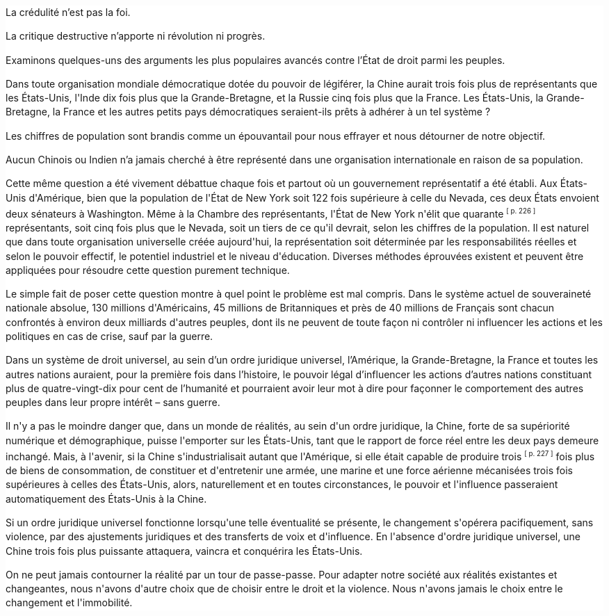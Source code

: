La crédulité n’est pas la foi.

La critique destructive n’apporte ni révolution ni progrès.

Examinons quelques-uns des arguments les plus populaires avancés contre l’État de droit parmi les peuples.

Dans toute organisation mondiale démocratique dotée du pouvoir de légiférer, la Chine aurait trois fois plus de représentants que les États-Unis, l'Inde dix fois plus que la Grande-Bretagne, et la Russie cinq fois plus que la France. Les États-Unis, la Grande-Bretagne, la France et les autres petits pays démocratiques seraient-ils prêts à adhérer à un tel système ?

Les chiffres de population sont brandis comme un épouvantail pour nous effrayer et nous détourner de notre objectif.

Aucun Chinois ou Indien n’a jamais cherché à être représenté dans une organisation internationale en raison de sa population.

Cette même question a été vivement débattue chaque fois et partout où un gouvernement représentatif a été établi. Aux États-Unis d'Amérique, bien que la population de l'État de New York soit 122 fois supérieure à celle du Nevada, ces deux États envoient deux sénateurs à Washington. Même à la Chambre des représentants, l'État de New York n'élit que quarante <span id="p226"><sup><small>[ p. 226 ]</small></sup></span> représentants, soit cinq fois plus que le Nevada, soit un tiers de ce qu'il devrait, selon les chiffres de la population. Il est naturel que dans toute organisation universelle créée aujourd'hui, la représentation soit déterminée par les responsabilités réelles et selon le pouvoir effectif, le potentiel industriel et le niveau d'éducation. Diverses méthodes éprouvées existent et peuvent être appliquées pour résoudre cette question purement technique.

Le simple fait de poser cette question montre à quel point le problème est mal compris. Dans le système actuel de souveraineté nationale absolue, 130 millions d'Américains, 45 millions de Britanniques et près de 40 millions de Français sont chacun confrontés à environ deux milliards d'autres peuples, dont ils ne peuvent de toute façon ni contrôler ni influencer les actions et les politiques en cas de crise, sauf par la guerre.

Dans un système de droit universel, au sein d’un ordre juridique universel, l’Amérique, la Grande-Bretagne, la France et toutes les autres nations auraient, pour la première fois dans l’histoire, le pouvoir légal d’influencer les actions d’autres nations constituant plus de quatre-vingt-dix pour cent de l’humanité et pourraient avoir leur mot à dire pour façonner le comportement des autres peuples dans leur propre intérêt – sans guerre.

Il n'y a pas le moindre danger que, dans un monde de réalités, au sein d'un ordre juridique, la Chine, forte de sa supériorité numérique et démographique, puisse l'emporter sur les États-Unis, tant que le rapport de force réel entre les deux pays demeure inchangé. Mais, à l'avenir, si la Chine s'industrialisait autant que l'Amérique, si elle était capable de produire trois <span id="p227"><sup><small>[ p. 227 ]</small></sup></span> fois plus de biens de consommation, de constituer et d'entretenir une armée, une marine et une force aérienne mécanisées trois fois supérieures à celles des États-Unis, alors, naturellement et en toutes circonstances, le pouvoir et l'influence passeraient automatiquement des États-Unis à la Chine.

Si un ordre juridique universel fonctionne lorsqu'une telle éventualité se présente, le changement s'opérera pacifiquement, sans violence, par des ajustements juridiques et des transferts de voix et d'influence. En l'absence d'ordre juridique universel, une Chine trois fois plus puissante attaquera, vaincra et conquérira les États-Unis.

On ne peut jamais contourner la réalité par un tour de passe-passe. Pour adapter notre société aux réalités existantes et changeantes, nous n'avons d'autre choix que de choisir entre le droit et la violence. Nous n'avons jamais le choix entre le changement et l'immobilité.
